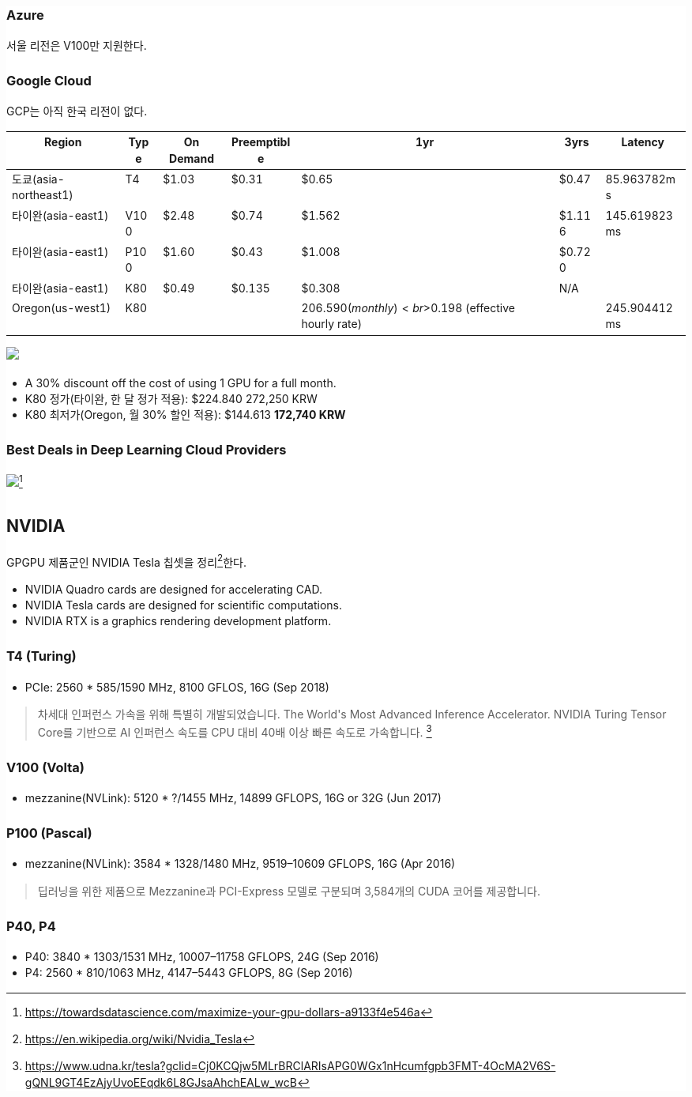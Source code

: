 ### Azure
서울 리전은 V100만 지원한다.

### Google Cloud
GCP는 아직 한국 리전이 없다.

| Region | Type | On Demand | Preemptible | 1yr | 3yrs | Latency |
| ------ | ---- | --------- | ----------- | --- | ---- | ------- |
| 도쿄(asia-northeast1) | T4 | $1.03 | $0.31 | $0.65 | $0.47 | 85.963782ms |
| 타이완(asia-east1) | V100 | $2.48 | $0.74 | $1.562 | $1.116 | 145.619823ms |
| 타이완(asia-east1) | P100 | $1.60 | $0.43 | $1.008 | $0.720 | |
| 타이완(asia-east1) | K80 | $0.49 | $0.135 | $0.308 | N/A | |
| Oregon(us-west1) | K80 | | | $206.590 (monthly)<br>$0.198 (effective hourly rate) | | 245.904412ms |

<img src="https://user-images.githubusercontent.com/1250095/64484263-97573b00-d24a-11e9-96e4-853574766863.png">

- A 30% discount off the cost of using 1 GPU for a full month.  
- K80 정가(타이완, 한 달 정가 적용): $224.840 272,250 KRW
- K80 최저가(Oregon, 월 30% 할인 적용): $144.613 **172,740 KRW**

### Best Deals in Deep Learning Cloud Providers
<img src="https://miro.medium.com/max/2696/1*ooV7tfwd5sJeSazuMGYYJg.png" width="80%">[^fn-deal]

[^fn-deal]: <https://towardsdatascience.com/maximize-your-gpu-dollars-a9133f4e546a>

## NVIDIA

GPGPU 제품군인 NVIDIA Tesla 칩셋을 정리[^fn-tesla]한다.

- NVIDIA Quadro cards are designed for accelerating CAD.
- NVIDIA Tesla cards are designed for scientific computations.
- NVIDIA RTX is a graphics rendering development platform.

### T4 (Turing)
- PCIe: 2560 * 585/1590 MHz, 8100 GFLOS, 16G (Sep 2018)

> 차세대 인퍼런스 가속을 위해 특별히 개발되었습니다. The World's Most Advanced Inference Accelerator. NVIDIA Turing Tensor Core를 기반으로 AI 인퍼런스 속도를 CPU 대비 40배 이상 빠른 속도로 가속합니다. [^fn-nvidia-desc]

### V100 (Volta)
- mezzanine(NVLink): 5120 * ?/1455 MHz, 14899 GFLOPS, 16G or 32G (Jun 2017)

### P100 (Pascal)
- mezzanine(NVLink): 3584 * 1328/1480 MHz, 9519–10609 GFLOPS, 16G (Apr 2016)

> 딥러닝을 위한 제품으로 Mezzanine과 PCI-Express 모델로 구분되며 3,584개의 CUDA 코어를 제공합니다.

### P40, P4
- P40: 3840 * 1303/1531 MHz, 10007–11758 GFLOPS, 24G (Sep 2016)
- P4: 2560 * 810/1063 MHz, 4147–5443 GFLOPS, 8G (Sep 2016)


[^fn-cuda]: <https://www.nvidia.com/en-us/technologies/cuda-x/>
[^fn-nvidia-desc]: <https://www.udna.kr/tesla?gclid=Cj0KCQjw5MLrBRClARIsAPG0WGx1nHcumfgpb3FMT-4OcMA2V6S-gQNL9GT4EzAjyUvoEEqdk6L8GJsaAhchEALw_wcB>
[^fn-tesla]: <https://en.wikipedia.org/wiki/Nvidia_Tesla>
[^fn-pdf]: [LOW PRECISION INFERENCE ON GPU(PDF)](https://developer.download.nvidia.com/video/gputechconf/gtc/2019/presentation/s9659-inference-at-reduced-precision-on-gpus.pdf) 
[^fn-numpy]: <https://stsievert.com/blog/2016/07/01/numpy-gpu/>
